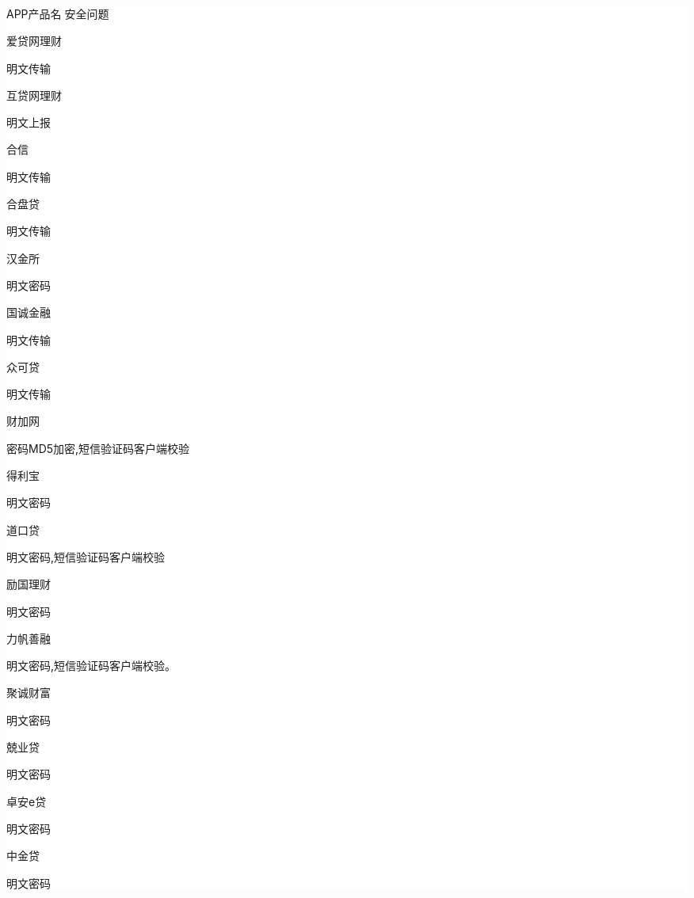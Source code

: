 APP产品名 安全问题

爱贷网理财

明文传输

互贷网理财

明文上报

合信

明文传输

合盘贷

明文传输

汉金所

明文密码

国诚金融

明文传输

众可贷

明文传输

财加网

密码MD5加密,短信验证码客户端校验

得利宝

明文密码

道口贷

明文密码,短信验证码客户端校验

励国理财

明文密码

力帆善融

明文密码,短信验证码客户端校验。

聚诚财富

明文密码

兢业贷

明文密码

卓安e贷

明文密码

中金贷

明文密码
